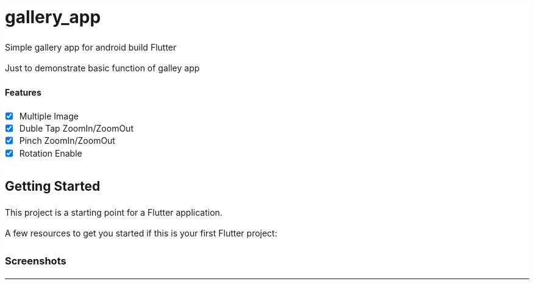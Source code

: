 # gallery_app

Simple gallery app for android build Flutter

Just to demonstrate basic function of galley app

#### Features
- [x] Multiple Image
- [x] Duble Tap ZoomIn/ZoomOut
- [x] Pinch ZoomIn/ZoomOut
- [x] Rotation Enable

## Getting Started

This project is a starting point for a Flutter application.

A few resources to get you started if this is your first Flutter project:

### Screenshots
***